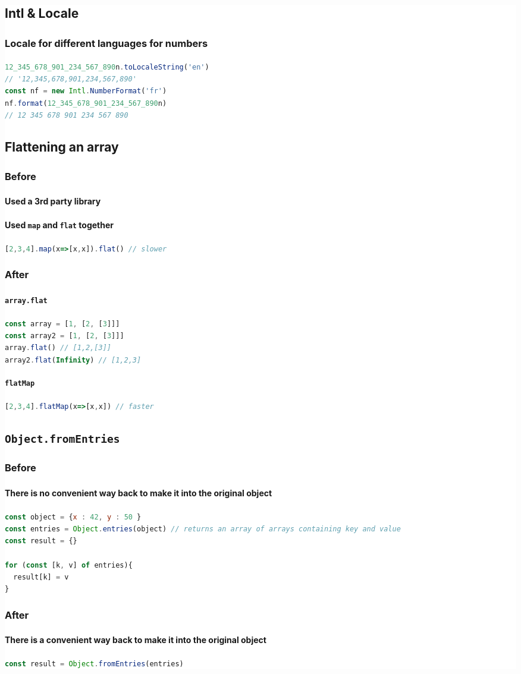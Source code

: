 ## Intl & Locale
### Locale for different languages for numbers
```js
12_345_678_901_234_567_890n.toLocaleString('en')
// '12,345,678,901,234,567,890'
const nf = new Intl.NumberFormat('fr')
nf.format(12_345_678_901_234_567_890n)
// 12 345 678 901 234 567 890
```

## Flattening an array
### Before
#### Used a 3rd party library

#### Used `map` and `flat` together
```js
[2,3,4].map(x=>[x,x]).flat() // slower
```

### After
#### `array.flat`
```js
const array = [1, [2, [3]]]
const array2 = [1, [2, [3]]]
array.flat() // [1,2,[3]]
array2.flat(Infinity) // [1,2,3]
```

#### `flatMap`
```js
[2,3,4].flatMap(x=>[x,x]) // faster
```

## `Object.fromEntries`
### Before
#### There is no convenient way back to make it into the original object
```js
const object = {x : 42, y : 50 }
const entries = Object.entries(object) // returns an array of arrays containing key and value
const result = {}

for (const [k, v] of entries){
  result[k] = v
}
```

### After
#### There is a convenient way back to make it into the original object
```js
const result = Object.fromEntries(entries)
```
